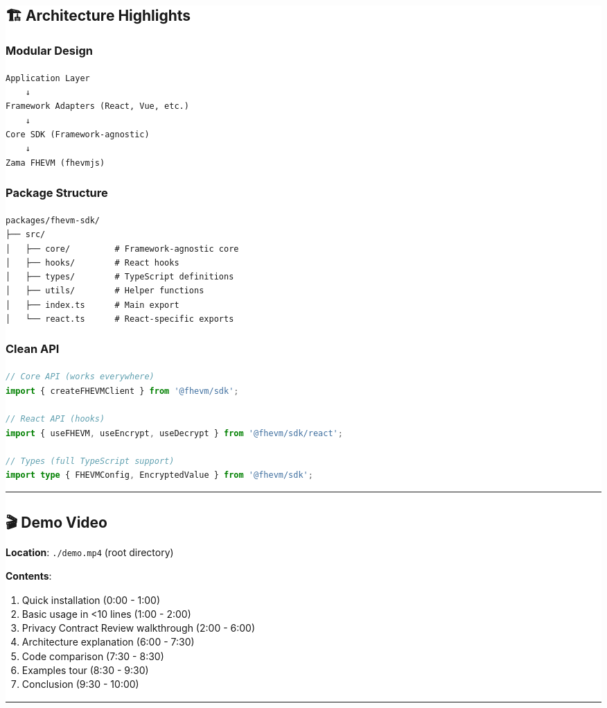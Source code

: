 ## 🏗️ Architecture Highlights

### Modular Design

```
Application Layer
    ↓
Framework Adapters (React, Vue, etc.)
    ↓
Core SDK (Framework-agnostic)
    ↓
Zama FHEVM (fhevmjs)
```

### Package Structure

```
packages/fhevm-sdk/
├── src/
│   ├── core/         # Framework-agnostic core
│   ├── hooks/        # React hooks
│   ├── types/        # TypeScript definitions
│   ├── utils/        # Helper functions
│   ├── index.ts      # Main export
│   └── react.ts      # React-specific exports
```

### Clean API

```typescript
// Core API (works everywhere)
import { createFHEVMClient } from '@fhevm/sdk';

// React API (hooks)
import { useFHEVM, useEncrypt, useDecrypt } from '@fhevm/sdk/react';

// Types (full TypeScript support)
import type { FHEVMConfig, EncryptedValue } from '@fhevm/sdk';
```

---

## 🎬 Demo Video

**Location**: `./demo.mp4` (root directory)

**Contents**:
1. Quick installation (0:00 - 1:00)
2. Basic usage in <10 lines (1:00 - 2:00)
3. Privacy Contract Review walkthrough (2:00 - 6:00)
4. Architecture explanation (6:00 - 7:30)
5. Code comparison (7:30 - 8:30)
6. Examples tour (8:30 - 9:30)
7. Conclusion (9:30 - 10:00)

---
